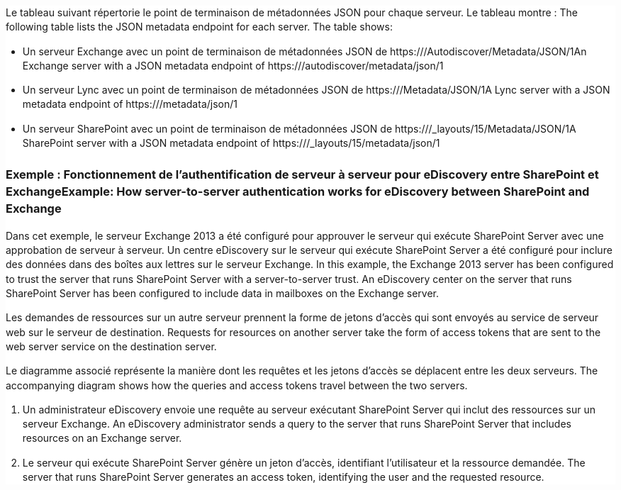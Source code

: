 <span data-ttu-id="1e2c4-p117">Le tableau suivant répertorie le point de terminaison de métadonnées JSON pour chaque serveur. Le tableau montre : </span><span class="sxs-lookup"><span data-stu-id="1e2c4-p117">The following table lists the JSON metadata endpoint for each server. The table shows:</span></span> 
  
- <span data-ttu-id="1e2c4-199">Un serveur Exchange avec un point de terminaison de métadonnées JSON de https://<server name>/Autodiscover/Metadata/JSON/1</span><span class="sxs-lookup"><span data-stu-id="1e2c4-199">An Exchange server with a JSON metadata endpoint of https://<server name>/autodiscover/metadata/json/1</span></span> 
    
- <span data-ttu-id="1e2c4-200">Un serveur Lync avec un point de terminaison de métadonnées JSON de https://<server name>/Metadata/JSON/1</span><span class="sxs-lookup"><span data-stu-id="1e2c4-200">A Lync server with a JSON metadata endpoint of https://<server name>/metadata/json/1</span></span> 
    
- <span data-ttu-id="1e2c4-201">Un serveur SharePoint avec un point de terminaison de métadonnées JSON de https://<web app name>/_layouts/15/Metadata/JSON/1</span><span class="sxs-lookup"><span data-stu-id="1e2c4-201">A SharePoint server with a JSON metadata endpoint of https://<web app name>/_layouts/15/metadata/json/1</span></span> 
    
### <a name="example-how-server-to-server-authentication-works-for-ediscovery-between-sharepoint-and-exchange"></a><span data-ttu-id="1e2c4-202">Exemple : Fonctionnement de l’authentification de serveur à serveur pour eDiscovery entre SharePoint et Exchange</span><span class="sxs-lookup"><span data-stu-id="1e2c4-202">Example: How server-to-server authentication works for eDiscovery between SharePoint and Exchange</span></span>

<span data-ttu-id="1e2c4-p118">Dans cet exemple, le serveur Exchange 2013 a été configuré pour approuver le serveur qui exécute SharePoint Server avec une approbation de serveur à serveur. Un centre eDiscovery sur le serveur qui exécute SharePoint Server a été configuré pour inclure des données dans des boîtes aux lettres sur le serveur Exchange. </span><span class="sxs-lookup"><span data-stu-id="1e2c4-p118">In this example, the Exchange 2013 server has been configured to trust the server that runs SharePoint Server with a server-to-server trust. An eDiscovery center on the server that runs SharePoint Server has been configured to include data in mailboxes on the Exchange server.</span></span> 
  
<span data-ttu-id="1e2c4-205">Les demandes de ressources sur un autre serveur prennent la forme de jetons d’accès qui sont envoyés au service de serveur web sur le serveur de destination. </span><span class="sxs-lookup"><span data-stu-id="1e2c4-205">Requests for resources on another server take the form of access tokens that are sent to the web server service on the destination server.</span></span> 
  
<span data-ttu-id="1e2c4-206">Le diagramme associé représente la manière dont les requêtes et les jetons d’accès se déplacent entre les deux serveurs. </span><span class="sxs-lookup"><span data-stu-id="1e2c4-206">The accompanying diagram shows how the queries and access tokens travel between the two servers.</span></span> 
  
1. <span data-ttu-id="1e2c4-207">Un administrateur eDiscovery envoie une requête au serveur exécutant SharePoint Server qui inclut des ressources sur un serveur Exchange. </span><span class="sxs-lookup"><span data-stu-id="1e2c4-207">An eDiscovery administrator sends a query to the server that runs SharePoint Server that includes resources on an Exchange server.</span></span> 
    
2. <span data-ttu-id="1e2c4-208">Le serveur qui exécute SharePoint Server génère un jeton d’accès, identifiant l’utilisateur et la ressource demandée. </span><span class="sxs-lookup"><span data-stu-id="1e2c4-208">The server that runs SharePoint Server generates an access token, identifying the user and the requested resource.</span></span> 
    